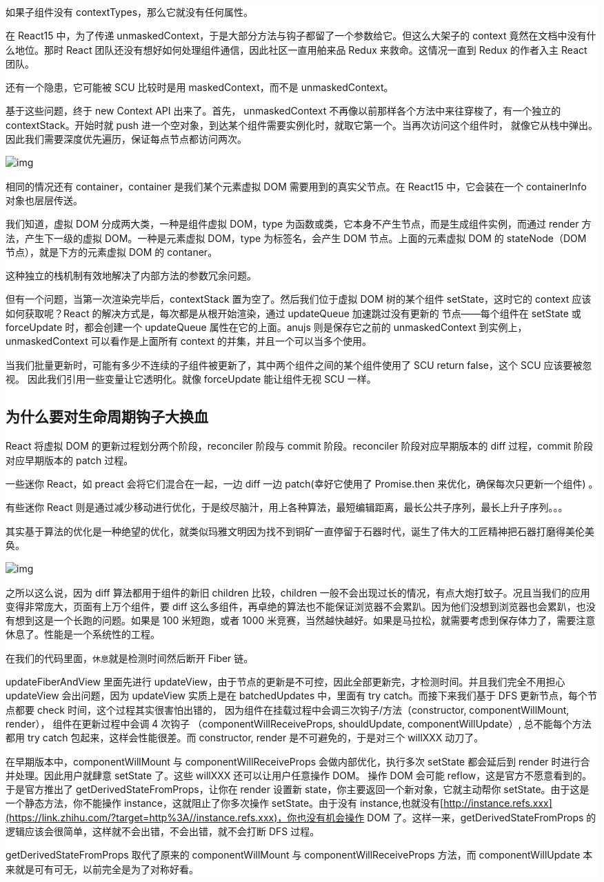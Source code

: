 如果子组件没有 contextTypes，那么它就没有任何属性。

在 React15 中，为了传递 unmaskedContext，于是大部分方法与钩子都留了一个参数给它。但这么大架子的 context 竟然在文档中没有什么地位。那时 React 团队还没有想好如何处理组件通信，因此社区一直用舶来品 Redux 来救命。这情况一直到 Redux 的作者入主 React 团队。

还有一个隐患，它可能被 SCU 比较时是用 maskedContext，而不是 unmaskedContext。

基于这些问题，终于 new Context API 出来了。首先， unmaskedContext 不再像以前那样各个方法中来往穿梭了，有一个独立的 contextStack。开始时就 push 进一个空对象，到达某个组件需要实例化时，就取它第一个。当再次访问这个组件时， 就像它从栈中弹出。因此我们需要深度优先遍历，保证每点节点都访问两次。

![img](https://assets.ng-tech.icu/item/v2-d629ff51df8b827d6465514c31467179_1440w.webp)

相同的情况还有 container，container 是我们某个元素虚拟 DOM 需要用到的真实父节点。在 React15 中，它会装在一个 containerInfo 对象也层层传送。

我们知道，虚拟 DOM 分成两大类，一种是组件虚拟 DOM，type 为函数或类，它本身不产生节点，而是生成组件实例，而通过 render 方法，产生下一级的虚拟 DOM。一种是元素虚拟 DOM，type 为标签名，会产生 DOM 节点。上面的元素虚拟 DOM 的 stateNode（DOM 节点），就是下方的元素虚拟 DOM 的 contaner。

这种独立的栈机制有效地解决了内部方法的参数冗余问题。

但有一个问题，当第一次渲染完毕后，contextStack 置为空了。然后我们位于虚拟 DOM 树的某个组件 setState，这时它的 context 应该如何获取呢？React 的解决方式是，每次都是从根开始渲染，通过 updateQueue 加速跳过没有更新的 节点——每个组件在 setState 或 forceUpdate 时，都会创建一个 updateQueue 属性在它的上面。anujs 则是保存它之前的 unmaskedContext 到实例上，unmaskedContext 可以看作是上面所有 context 的并集，并且一个可以当多个使用。

当我们批量更新时，可能有多少不连续的子组件被更新了，其中两个组件之间的某个组件使用了 SCU return false，这个 SCU 应该要被忽视。 因此我们引用一些变量让它透明化。就像 forceUpdate 能让组件无视 SCU 一样。

## 为什么要对生命周期钩子大换血

React 将虚拟 DOM 的更新过程划分两个阶段，reconciler 阶段与 commit 阶段。reconciler 阶段对应早期版本的 diff 过程，commit 阶段对应早期版本的 patch 过程。

一些迷你 React，如 preact 会将它们混合在一起，一边 diff 一边 patch(幸好它使用了 Promise.then 来优化，确保每次只更新一个组件) 。

有些迷你 React 则是通过减少移动进行优化，于是绞尽脑汁，用上各种算法，最短编辑距离，最长公共子序列，最长上升子序列。。。

其实基于算法的优化是一种绝望的优化，就类似玛雅文明因为找不到铜矿一直停留于石器时代，诞生了伟大的工匠精神把石器打磨得美伦美奂。

![img](https://assets.ng-tech.icu/item/v2-fa296a08d4a6290397681e7a3b14f572_1440w.webp)

之所以这么说，因为 diff 算法都用于组件的新旧 children 比较，children 一般不会出现过长的情况，有点大炮打蚊子。况且当我们的应用变得非常庞大，页面有上万个组件，要 diff 这么多组件，再卓绝的算法也不能保证浏览器不会累趴。因为他们没想到浏览器也会累趴，也没有想到这是一个长跑的问题。如果是 100 米短跑，或者 1000 米竞赛，当然越快越好。如果是马拉松，就需要考虑到保存体力了，需要注意休息了。性能是一个系统性的工程。

在我们的代码里面，`休息`就是检测时间然后断开 Fiber 链。

updateFiberAndView 里面先进行 updateView，由于节点的更新是不可控，因此全部更新完，才检测时间。并且我们完全不用担心 updateView 会出问题，因为 updateView 实质上是在 batchedUpdates 中，里面有 try catch。而接下来我们基于 DFS 更新节点，每个节点都要 check 时间，这个过程其实很害怕出错的， 因为组件在挂载过程中会调三次钩子/方法（constructor, componentWillMount, render）， 组件在更新过程中会调 4 次钩子 （componentWillReceiveProps, shouldUpdate, componentWillUpdate）, 总不能每个方法都用 try catch 包起来，这样会性能很差。而 constructor, render 是不可避免的，于是对三个 willXXX 动刀了。

在早期版本中，componentWillMount 与 componentWillReceiveProps 会做内部优化，执行多次 setState 都会延后到 render 时进行合并处理。因此用户就肆意 setState 了。这些 willXXX 还可以让用户任意操作 DOM。 操作 DOM 会可能 reflow，这是官方不愿意看到的。于是官方推出了 getDerivedStateFromProps，让你在 render 设置新 state，你主要返回一个新对象，它就主动帮你 setState。由于这是一个静态方法，你不能操作 instance，这就阻止了你多次操作 setState。由于没有 instance,也就没有[http://instance.refs.xxx](https://link.zhihu.com/?target=http%3A//instance.refs.xxx)，你也没有机会操作 DOM 了。这样一来，getDerivedStateFromProps 的逻辑应该会很简单，这样就不会出错，不会出错，就不会打断 DFS 过程。

getDerivedStateFromProps 取代了原来的 componentWillMount 与 componentWillReceiveProps 方法，而 componentWillUpdate 本来就是可有可无，以前完全是为了对称好看。
